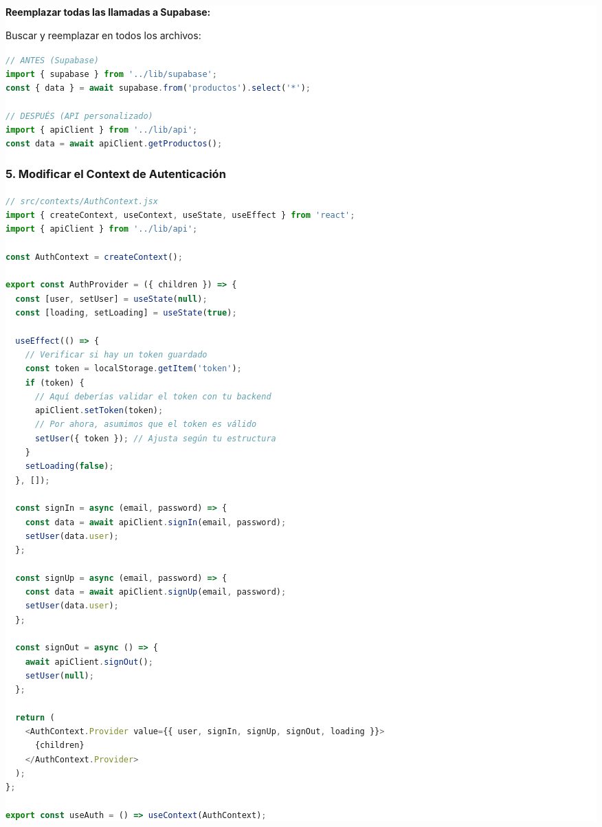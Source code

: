 **Reemplazar todas las llamadas a Supabase:**

Buscar y reemplazar en todos los archivos:
```javascript
// ANTES (Supabase)
import { supabase } from '../lib/supabase';
const { data } = await supabase.from('productos').select('*');

// DESPUÉS (API personalizado)
import { apiClient } from '../lib/api';
const data = await apiClient.getProductos();
```

### 5. Modificar el Context de Autenticación

```javascript
// src/contexts/AuthContext.jsx
import { createContext, useContext, useState, useEffect } from 'react';
import { apiClient } from '../lib/api';

const AuthContext = createContext();

export const AuthProvider = ({ children }) => {
  const [user, setUser] = useState(null);
  const [loading, setLoading] = useState(true);

  useEffect(() => {
    // Verificar si hay un token guardado
    const token = localStorage.getItem('token');
    if (token) {
      // Aquí deberías validar el token con tu backend
      apiClient.setToken(token);
      // Por ahora, asumimos que el token es válido
      setUser({ token }); // Ajusta según tu estructura
    }
    setLoading(false);
  }, []);

  const signIn = async (email, password) => {
    const data = await apiClient.signIn(email, password);
    setUser(data.user);
  };

  const signUp = async (email, password) => {
    const data = await apiClient.signUp(email, password);
    setUser(data.user);
  };

  const signOut = async () => {
    await apiClient.signOut();
    setUser(null);
  };

  return (
    <AuthContext.Provider value={{ user, signIn, signUp, signOut, loading }}>
      {children}
    </AuthContext.Provider>
  );
};

export const useAuth = () => useContext(AuthContext);
```
